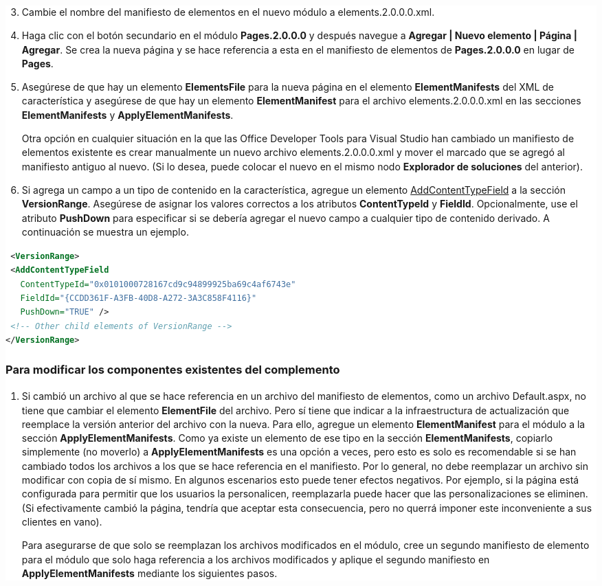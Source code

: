   
3. Cambie el nombre del manifiesto de elementos en el nuevo módulo a elements.2.0.0.0.xml.
    
  
4. Haga clic con el botón secundario en el módulo **Pages.2.0.0.0** y después navegue a **Agregar | Nuevo elemento | Página | Agregar**. Se crea la nueva página y se hace referencia a esta en el manifiesto de elementos de **Pages.2.0.0.0** en lugar de **Pages**.
    
  
5. Asegúrese de que hay un elemento **ElementsFile** para la nueva página en el elemento **ElementManifests** del XML de característica y asegúrese de que hay un elemento **ElementManifest** para el archivo elements.2.0.0.0.xml en las secciones **ElementManifests** y **ApplyElementManifests**.
    
  

    Otra opción en cualquier situación en la que las Office Developer Tools para Visual Studio han cambiado un manifiesto de elementos existente es crear manualmente un nuevo archivo elements.2.0.0.0.xml y mover el marcado que se agregó al manifiesto antiguo al nuevo. (Si lo desea, puede colocar el nuevo en el mismo nodo **Explorador de soluciones** del anterior).
    
  
6. Si agrega un campo a un tipo de contenido en la característica, agregue un elemento  [AddContentTypeField](http://msdn.microsoft.com/library/cb04a3ac-f41a-4ffe-aaa1-d4bf3fb6347d%28Office.15%29.aspx) a la sección **VersionRange**. Asegúrese de asignar los valores correctos a los atributos **ContentTypeId** y **FieldId**. Opcionalmente, use el atributo **PushDown** para especificar si se debería agregar el nuevo campo a cualquier tipo de contenido derivado. A continuación se muestra un ejemplo.
    
 ```XML
  <VersionRange>
  <AddContentTypeField 
    ContentTypeId="0x0101000728167cd9c94899925ba69c4af6743e"
    FieldId="{CCDD361F-A3FB-40D8-A272-3A3C858F4116}"
    PushDown="TRUE" />
  <!-- Other child elements of VersionRange -->
</VersionRange>
 ```


### Para modificar los componentes existentes del complemento


1. Si cambió un archivo al que se hace referencia en un archivo del manifiesto de elementos, como un archivo Default.aspx, no tiene que cambiar el elemento **ElementFile** del archivo. Pero sí tiene que indicar a la infraestructura de actualización que reemplace la versión anterior del archivo con la nueva. Para ello, agregue un elemento **ElementManifest** para el módulo a la sección **ApplyElementManifests**. Como ya existe un elemento de ese tipo en la sección **ElementManifests**, copiarlo simplemente (no moverlo) a **ApplyElementManifests** es una opción a veces, pero esto es solo es recomendable si se han cambiado todos los archivos a los que se hace referencia en el manifiesto. Por lo general, no debe reemplazar un archivo sin modificar con copia de sí mismo. En algunos escenarios esto puede tener efectos negativos. Por ejemplo, si la página está configurada para permitir que los usuarios la personalicen, reemplazarla puede hacer que las personalizaciones se eliminen. (Si efectivamente cambió la página, tendría que aceptar esta consecuencia, pero no querrá imponer este inconveniente a sus clientes en vano).
    
    Para asegurarse de que solo se reemplazan los archivos modificados en el módulo, cree un segundo manifiesto de elemento para el módulo que solo haga referencia a los archivos modificados y aplique el segundo manifiesto en **ApplyElementManifests** mediante los siguientes pasos.
    